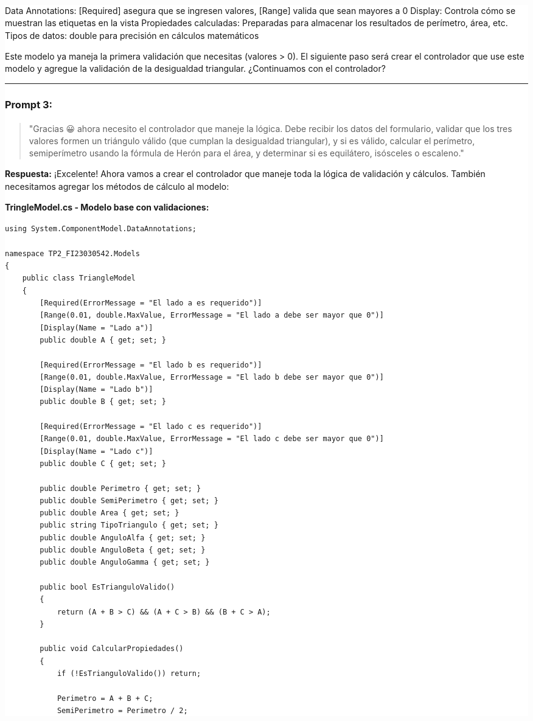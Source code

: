 Data Annotations: [Required] asegura que se ingresen valores, [Range] valida que sean mayores a 0
Display: Controla cómo se muestran las etiquetas en la vista
Propiedades calculadas: Preparadas para almacenar los resultados de perímetro, área, etc.
Tipos de datos: double para precisión en cálculos matemáticos

Este modelo ya maneja la primera validación que necesitas (valores > 0). El siguiente paso será crear el controlador que use este modelo y agregue la validación de la desigualdad triangular.
¿Continuamos con el controlador?

---

### Prompt 3:
> "Gracias 😀 ahora necesito el controlador que maneje la lógica. Debe recibir los datos del formulario, validar que los tres valores formen un triángulo válido (que cumplan la desigualdad triangular), y si es válido, calcular el perímetro, semiperímetro usando la fórmula de Herón para el área, y determinar si es equilátero, isósceles o escaleno."

**Respuesta:**
¡Excelente! Ahora vamos a crear el controlador que maneje toda la lógica de validación y cálculos. También necesitamos agregar los métodos de cálculo al modelo:

**TringleModel.cs - Modelo base con validaciones:**
```using System;
using System.ComponentModel.DataAnnotations;

namespace TP2_FI23030542.Models
{
    public class TriangleModel
    {
        [Required(ErrorMessage = "El lado a es requerido")]
        [Range(0.01, double.MaxValue, ErrorMessage = "El lado a debe ser mayor que 0")]
        [Display(Name = "Lado a")]
        public double A { get; set; }

        [Required(ErrorMessage = "El lado b es requerido")]
        [Range(0.01, double.MaxValue, ErrorMessage = "El lado b debe ser mayor que 0")]
        [Display(Name = "Lado b")]
        public double B { get; set; }

        [Required(ErrorMessage = "El lado c es requerido")]
        [Range(0.01, double.MaxValue, ErrorMessage = "El lado c debe ser mayor que 0")]
        [Display(Name = "Lado c")]
        public double C { get; set; }

        public double Perimetro { get; set; }
        public double SemiPerimetro { get; set; }
        public double Area { get; set; }
        public string TipoTriangulo { get; set; }
        public double AnguloAlfa { get; set; }
        public double AnguloBeta { get; set; }
        public double AnguloGamma { get; set; }

        public bool EsTrianguloValido()
        {
            return (A + B > C) && (A + C > B) && (B + C > A);
        }

        public void CalcularPropiedades()
        {
            if (!EsTrianguloValido()) return;

            Perimetro = A + B + C;
            SemiPerimetro = Perimetro / 2;

```